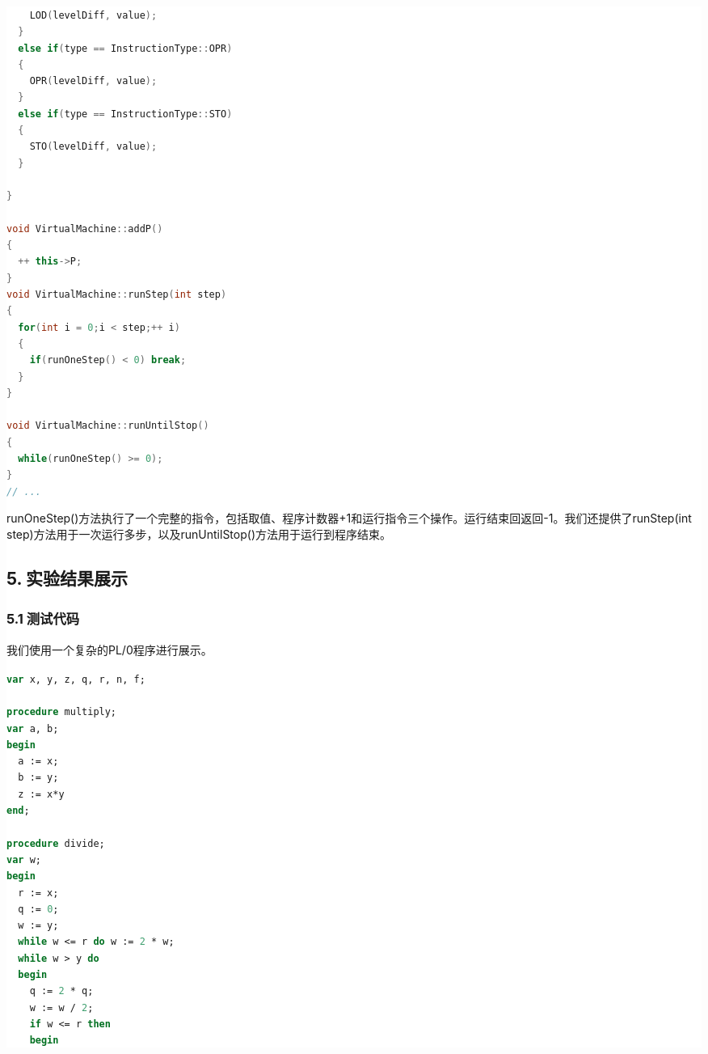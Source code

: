 ```c++
    LOD(levelDiff, value);
  }
  else if(type == InstructionType::OPR)
  {
    OPR(levelDiff, value);
  }
  else if(type == InstructionType::STO)
  {
    STO(levelDiff, value);
  }

}

void VirtualMachine::addP()
{
  ++ this->P;
}
void VirtualMachine::runStep(int step)
{
  for(int i = 0;i < step;++ i)
  {
    if(runOneStep() < 0) break;
  }
}

void VirtualMachine::runUntilStop()
{
  while(runOneStep() >= 0);
}
// ...
```
runOneStep()方法执行了一个完整的指令，包括取值、程序计数器+1和运行指令三个操作。运行结束回返回-1。我们还提供了runStep(int step)方法用于一次运行多步，以及runUntilStop()方法用于运行到程序结束。


## 5. 实验结果展示
### 5.1 测试代码
我们使用一个复杂的PL/0程序进行展示。
```pascal
var x, y, z, q, r, n, f;

procedure multiply;
var a, b;
begin
  a := x;
  b := y;
  z := x*y
end;

procedure divide;
var w;
begin
  r := x;
  q := 0;
  w := y;
  while w <= r do w := 2 * w;
  while w > y do
  begin
    q := 2 * q;
    w := w / 2;
    if w <= r then
    begin
```